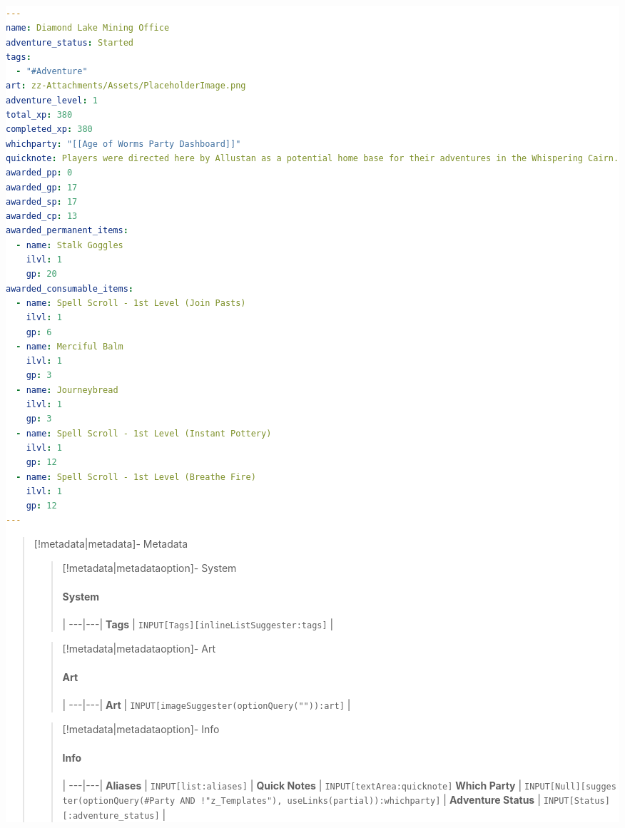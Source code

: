 ```yaml
---
name: Diamond Lake Mining Office
adventure_status: Started
tags:
  - "#Adventure"
art: zz-Attachments/Assets/PlaceholderImage.png
adventure_level: 1
total_xp: 380
completed_xp: 380
whichparty: "[[Age of Worms Party Dashboard]]"
quicknote: Players were directed here by Allustan as a potential home base for their adventures in the Whispering Cairn.
awarded_pp: 0
awarded_gp: 17
awarded_sp: 17
awarded_cp: 13
awarded_permanent_items:
  - name: Stalk Goggles
    ilvl: 1
    gp: 20
awarded_consumable_items:
  - name: Spell Scroll - 1st Level (Join Pasts)
    ilvl: 1
    gp: 6
  - name: Merciful Balm
    ilvl: 1
    gp: 3
  - name: Journeybread
    ilvl: 1
    gp: 3
  - name: Spell Scroll - 1st Level (Instant Pottery)
    ilvl: 1
    gp: 12
  - name: Spell Scroll - 1st Level (Breathe Fire)
    ilvl: 1
    gp: 12
---
```


> [!metadata|metadata]- Metadata 
>> [!metadata|metadataoption]- System
>> #### System
>>  |
>> ---|---|
> **Tags** | `INPUT[Tags][inlineListSuggester:tags]` |
>
>> [!metadata|metadataoption]- Art
>> #### Art
>>  |
>> ---|---|
>> **Art** | `INPUT[imageSuggester(optionQuery("")):art]` |
>
>> [!metadata|metadataoption]- Info
>> #### Info
>>  |
>> ---|---|
>> **Aliases** | `INPUT[list:aliases]` |
>> **Quick Notes** |  `INPUT[textArea:quicknote]`
>> **Which Party** | `INPUT[Null][suggester(optionQuery(#Party AND !"z_Templates"), useLinks(partial)):whichparty]` |
>> **Adventure Status** | `INPUT[Status][:adventure_status]` |

